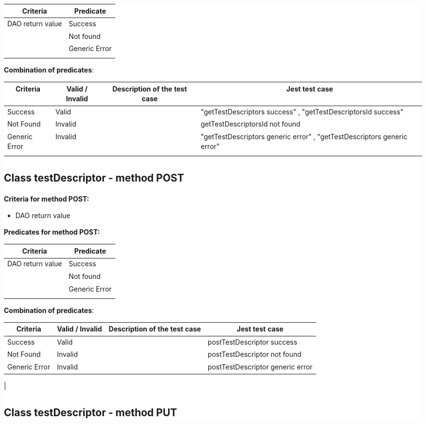 | Criteria         | Predicate     |
| ---------------- | ------------- |
| DAO return value | Success       |
|                  | Not found     |
|                  | Generic Error |
|                  |               |

**Combination of predicates**:

| Criteria      | Valid / Invalid | Description of the test case | Jest test case                                                          |
| ------------- | --------------- | ---------------------------- | ----------------------------------------------------------------------- |
| Success       | Valid           |                              | "getTestDescriptors success" , "getTestDescriptorsId success"           |
| Not Found     | Invalid         |                              | getTestDescriptorsId not found                                          |
| Generic Error | Invalid         |                              | "getTestDescriptors generic error" , "getTestDescriptors generic error" |
|               |                 |                              |                                                                         |

## **Class testDescriptor - method POST**

**Criteria for method POST:**

- DAO return value

**Predicates for method POST:**

| Criteria         | Predicate     |
| ---------------- | ------------- |
| DAO return value | Success       |
|                  | Not found     |
|                  | Generic Error |
|                  |               |

**Combination of predicates**:

| Criteria      | Valid / Invalid | Description of the test case | Jest test case                   |
| ------------- | --------------- | ---------------------------- | -------------------------------- |
| Success       | Valid           |                              | postTestDescriptor success       |
| Not Found     | Invalid         |                              | postTestDescriptor not found     |
| Generic Error | Invalid         |                              | postTestDescriptor generic error |

|

## **Class testDescriptor - method PUT**
